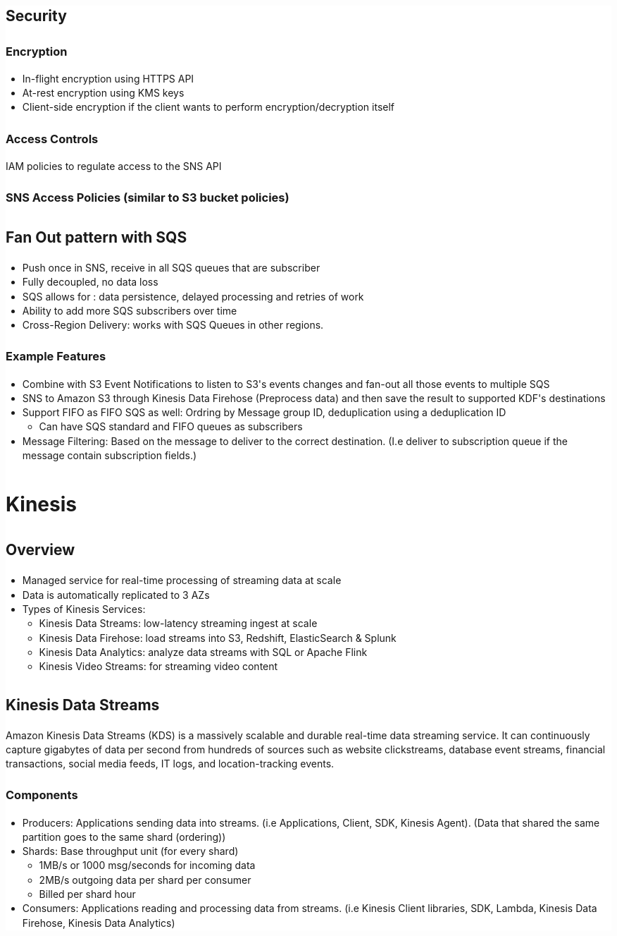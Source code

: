 ## Security
### Encryption
- In-flight encryption using HTTPS API
- At-rest encryption using KMS keys
- Client-side encryption if the client wants to perform encryption/decryption itself

### Access Controls
IAM policies to regulate access to the SNS API
### SNS Access Policies (similar to S3 bucket policies)

## Fan Out pattern with SQS
- Push once in SNS, receive in all SQS queues that are subscriber
- Fully decoupled, no data loss
- SQS allows for : data persistence, delayed processing and retries of work
- Ability to add more SQS subscribers over time
- Cross-Region Delivery: works with SQS Queues in other regions.

### Example Features
- Combine with S3 Event Notifications to listen to S3's events changes and fan-out all those events to multiple SQS
- SNS to Amazon S3 through Kinesis Data Firehose (Preprocess data) and then save the result to supported KDF's destinations
- Support FIFO as FIFO SQS as well: Ordring by Message group ID, deduplication using a deduplication ID
    - Can have SQS standard and FIFO queues as subscribers
- Message Filtering: Based on the message to deliver to the correct destination. (I.e deliver to subscription queue if the message contain subscription fields.)


# Kinesis
## Overview
- Managed service for real-time processing of streaming data at scale
- Data is automatically replicated to 3 AZs
- Types of Kinesis Services:
  - Kinesis Data Streams: low-latency streaming ingest at scale
  - Kinesis Data Firehose: load streams into S3, Redshift, ElasticSearch & Splunk
  - Kinesis Data Analytics: analyze data streams with SQL or Apache Flink
  - Kinesis Video Streams: for streaming video content

## Kinesis Data Streams
Amazon Kinesis Data Streams (KDS) is a massively scalable and durable real-time data streaming service.
It can continuously capture gigabytes of data per second from hundreds of sources such as website clickstreams, database event streams, financial transactions, social media feeds, IT logs, and location-tracking events.
### Components
- Producers: Applications sending data into streams. (i.e Applications, Client, SDK, Kinesis Agent).
(Data that shared the same partition goes to the same shard (ordering))
- Shards: Base throughput unit (for every shard)
  - 1MB/s or 1000 msg/seconds for incoming data
  - 2MB/s outgoing data per shard per consumer
  - Billed per shard hour
- Consumers: Applications reading and processing data from streams. (i.e Kinesis Client libraries, SDK, Lambda, Kinesis Data Firehose, Kinesis Data Analytics)

